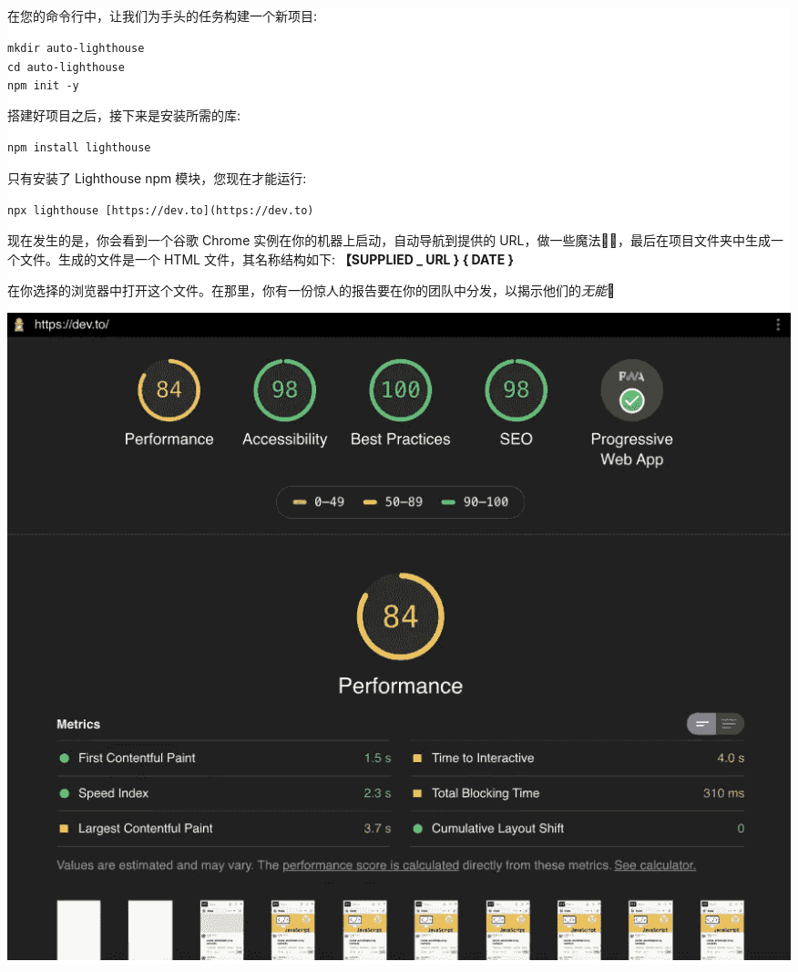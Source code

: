 在您的命令行中，让我们为手头的任务构建一个新项目:

```
mkdir auto-lighthouse
cd auto-lighthouse
npm init -y
```

搭建好项目之后，接下来是安装所需的库:

```
npm install lighthouse
```

只有安装了 Lighthouse npm 模块，您现在才能运行:

```
npx lighthouse [https://dev.to](https://dev.to)
```

现在发生的是，你会看到一个谷歌 Chrome 实例在你的机器上启动，自动导航到提供的 URL，做一些魔法🧙‍♂️，最后在项目文件夹中生成一个文件。生成的文件是一个 HTML 文件，其名称结构如下:
**【SUPPLIED _ URL } { DATE }**

在你选择的浏览器中打开这个文件。在那里，你有一份惊人的报告要在你的团队中分发，以揭示他们的*无能*🤣

![](img/3e39d35f8eae61436247df5f4ed829fe.png)
